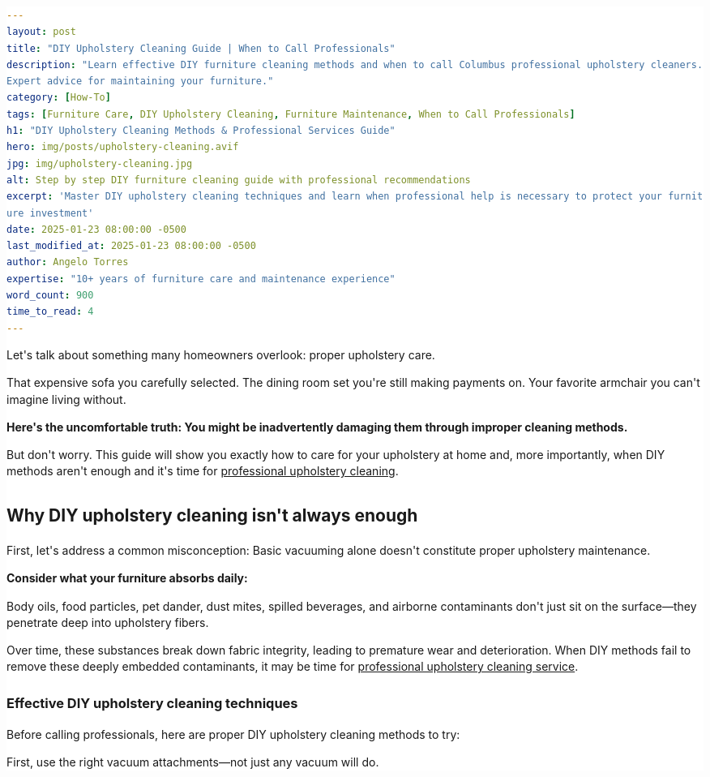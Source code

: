 ```yaml
---
layout: post
title: "DIY Upholstery Cleaning Guide | When to Call Professionals"
description: "Learn effective DIY furniture cleaning methods and when to call Columbus professional upholstery cleaners. Expert advice for maintaining your furniture."
category: [How-To]
tags: [Furniture Care, DIY Upholstery Cleaning, Furniture Maintenance, When to Call Professionals]
h1: "DIY Upholstery Cleaning Methods & Professional Services Guide"
hero: img/posts/upholstery-cleaning.avif
jpg: img/upholstery-cleaning.jpg
alt: Step by step DIY furniture cleaning guide with professional recommendations
excerpt: 'Master DIY upholstery cleaning techniques and learn when professional help is necessary to protect your furniture investment'
date: 2025-01-23 08:00:00 -0500
last_modified_at: 2025-01-23 08:00:00 -0500
author: Angelo Torres
expertise: "10+ years of furniture care and maintenance experience"
word_count: 900
time_to_read: 4
---
```


Let's talk about something many homeowners overlook: proper upholstery care.

That expensive sofa you carefully selected. The dining room set you're still making payments on. Your favorite armchair you can't imagine living without.

**Here's the uncomfortable truth: You might be inadvertently damaging them through improper cleaning methods.**

But don't worry. This guide will show you exactly how to care for your upholstery at home and, more importantly, when DIY methods aren't enough and it's time for [professional upholstery cleaning]({{'/specialized-services/upholstery'|relative_url}} "Professional upholstery cleaning service").

## Why DIY upholstery cleaning isn't always enough

First, let's address a common misconception: Basic vacuuming alone doesn't constitute proper upholstery maintenance.

**Consider what your furniture absorbs daily:**

Body oils, food particles, pet dander, dust mites, spilled beverages, and airborne contaminants don't just sit on the surface—they penetrate deep into upholstery fibers.

Over time, these substances break down fabric integrity, leading to premature wear and deterioration. When DIY methods fail to remove these deeply embedded contaminants, it may be time for [professional upholstery cleaning service]({{'/specialized-services/upholstery'|relative_url}} "Professional upholstery cleaning Columbus").

### Effective DIY upholstery cleaning techniques

Before calling professionals, here are proper DIY upholstery cleaning methods to try:

First, use the right vacuum attachments—not just any vacuum will do.
